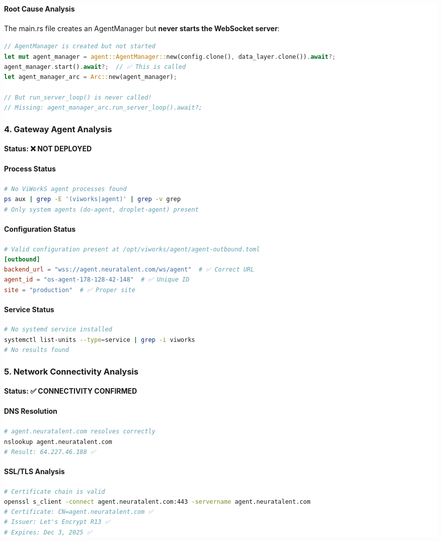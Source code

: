 #### Root Cause Analysis
The main.rs file creates an AgentManager but **never starts the WebSocket server**:

```rust
// AgentManager is created but not started
let mut agent_manager = agent::AgentManager::new(config.clone(), data_layer.clone()).await?;
agent_manager.start().await?;  // ✅ This is called
let agent_manager_arc = Arc::new(agent_manager);

// But run_server_loop() is never called!
// Missing: agent_manager_arc.run_server_loop().await?;
```

### 4. Gateway Agent Analysis

**Status: ❌ NOT DEPLOYED**

#### Process Status
```bash
# No ViWorkS agent processes found
ps aux | grep -E '(viworks|agent)' | grep -v grep
# Only system agents (do-agent, droplet-agent) present
```

#### Configuration Status
```toml
# Valid configuration present at /opt/viworks/agent/agent-outbound.toml
[outbound]
backend_url = "wss://agent.neuratalent.com/ws/agent"  # ✅ Correct URL
agent_id = "os-agent-178-128-42-148"  # ✅ Unique ID
site = "production"  # ✅ Proper site
```

#### Service Status
```bash
# No systemd service installed
systemctl list-units --type=service | grep -i viworks
# No results found
```

### 5. Network Connectivity Analysis

**Status: ✅ CONNECTIVITY CONFIRMED**

#### DNS Resolution
```bash
# agent.neuratalent.com resolves correctly
nslookup agent.neuratalent.com
# Result: 64.227.46.188 ✅
```

#### SSL/TLS Analysis
```bash
# Certificate chain is valid
openssl s_client -connect agent.neuratalent.com:443 -servername agent.neuratalent.com
# Certificate: CN=agent.neuratalent.com ✅
# Issuer: Let's Encrypt R13 ✅
# Expires: Dec 3, 2025 ✅
```
